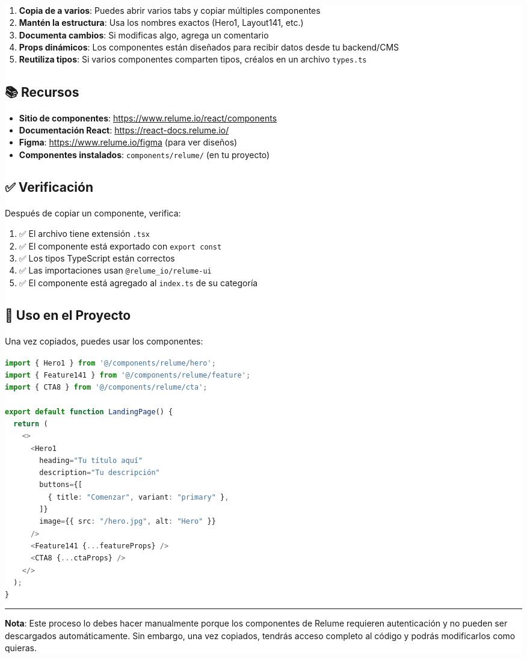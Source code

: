 1. **Copia de a varios**: Puedes abrir varios tabs y copiar múltiples componentes
2. **Mantén la estructura**: Usa los nombres exactos (Hero1, Layout141, etc.)
3. **Documenta cambios**: Si modificas algo, agrega un comentario
4. **Props dinámicos**: Los componentes están diseñados para recibir datos desde tu backend/CMS
5. **Reutiliza tipos**: Si varios componentes comparten tipos, créalos en un archivo `types.ts`

## 📚 Recursos

- **Sitio de componentes**: https://www.relume.io/react/components
- **Documentación React**: https://react-docs.relume.io/
- **Figma**: https://www.relume.io/figma (para ver diseños)
- **Componentes instalados**: `components/relume/` (en tu proyecto)

## ✅ Verificación

Después de copiar un componente, verifica:

1. ✅ El archivo tiene extensión `.tsx`
2. ✅ El componente está exportado con `export const`
3. ✅ Los tipos TypeScript están correctos
4. ✅ Las importaciones usan `@relume_io/relume-ui`
5. ✅ El componente está agregado al `index.ts` de su categoría

## 🚀 Uso en el Proyecto

Una vez copiados, puedes usar los componentes:

```typescript
import { Hero1 } from '@/components/relume/hero';
import { Feature141 } from '@/components/relume/feature';
import { CTA8 } from '@/components/relume/cta';

export default function LandingPage() {
  return (
    <>
      <Hero1
        heading="Tu título aquí"
        description="Tu descripción"
        buttons={[
          { title: "Comenzar", variant: "primary" },
        ]}
        image={{ src: "/hero.jpg", alt: "Hero" }}
      />
      <Feature141 {...featureProps} />
      <CTA8 {...ctaProps} />
    </>
  );
}
```

---

**Nota**: Este proceso lo debes hacer manualmente porque los componentes de Relume requieren autenticación y no pueden ser descargados automáticamente. Sin embargo, una vez copiados, tendrás acceso completo al código y podrás modificarlos como quieras.
